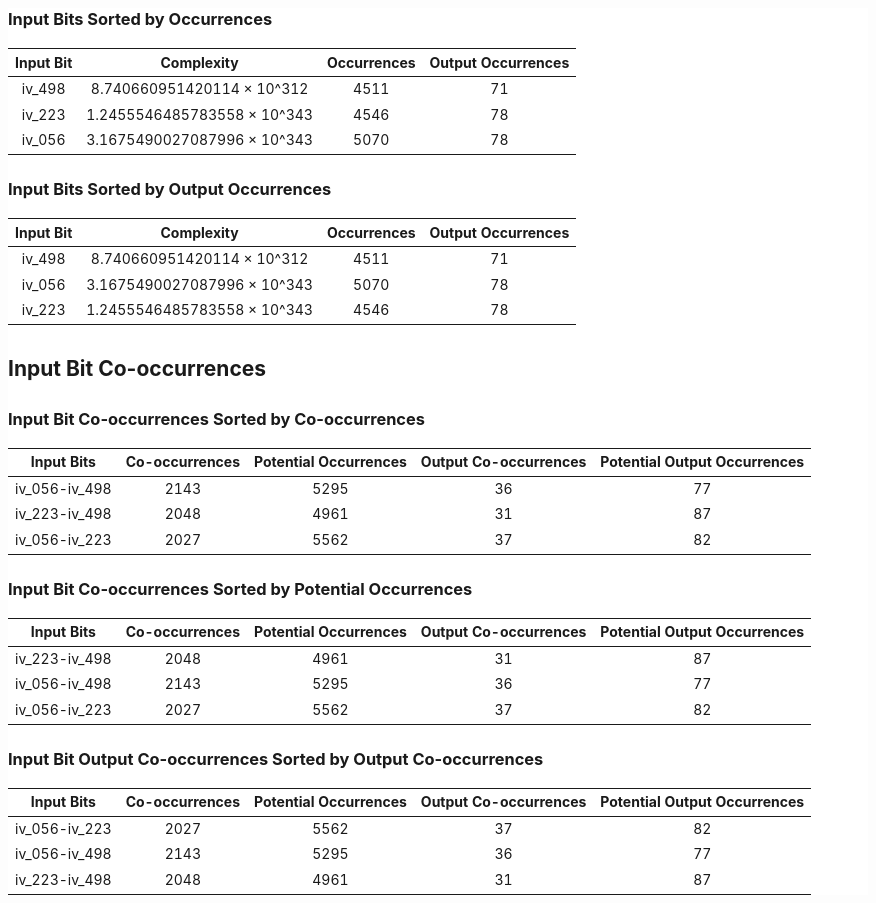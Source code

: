 ### Input Bits Sorted by Occurrences

| Input Bit | Complexity | Occurrences | Output Occurrences |
|:---------:|:----------:|:-----------:|:------------------:|
| iv_498 | 8.740660951420114 × 10^312 | 4511 | 71 |
| iv_223 | 1.2455546485783558 × 10^343 | 4546 | 78 |
| iv_056 | 3.1675490027087996 × 10^343 | 5070 | 78 |

### Input Bits Sorted by Output Occurrences

| Input Bit | Complexity | Occurrences | Output Occurrences |
|:---------:|:----------:|:-----------:|:------------------:|
| iv_498 | 8.740660951420114 × 10^312 | 4511 | 71 |
| iv_056 | 3.1675490027087996 × 10^343 | 5070 | 78 |
| iv_223 | 1.2455546485783558 × 10^343 | 4546 | 78 |

## Input Bit Co-occurrences

### Input Bit Co-occurrences Sorted by Co-occurrences

| Input Bits | Co-occurrences | Potential Occurrences | Output Co-occurrences | Potential Output Occurrences |
|:----------:|:--------------:|:---------------------:|:---------------------:|:----------------------------:|
| iv_056-iv_498 | 2143 | 5295 | 36 | 77 |
| iv_223-iv_498 | 2048 | 4961 | 31 | 87 |
| iv_056-iv_223 | 2027 | 5562 | 37 | 82 |

### Input Bit Co-occurrences Sorted by Potential Occurrences

| Input Bits | Co-occurrences | Potential Occurrences | Output Co-occurrences | Potential Output Occurrences |
|:----------:|:--------------:|:---------------------:|:---------------------:|:----------------------------:|
| iv_223-iv_498 | 2048 | 4961 | 31 | 87 |
| iv_056-iv_498 | 2143 | 5295 | 36 | 77 |
| iv_056-iv_223 | 2027 | 5562 | 37 | 82 |

### Input Bit Output Co-occurrences Sorted by Output Co-occurrences

| Input Bits | Co-occurrences | Potential Occurrences | Output Co-occurrences | Potential Output Occurrences |
|:----------:|:--------------:|:---------------------:|:---------------------:|:----------------------------:|
| iv_056-iv_223 | 2027 | 5562 | 37 | 82 |
| iv_056-iv_498 | 2143 | 5295 | 36 | 77 |
| iv_223-iv_498 | 2048 | 4961 | 31 | 87 |
